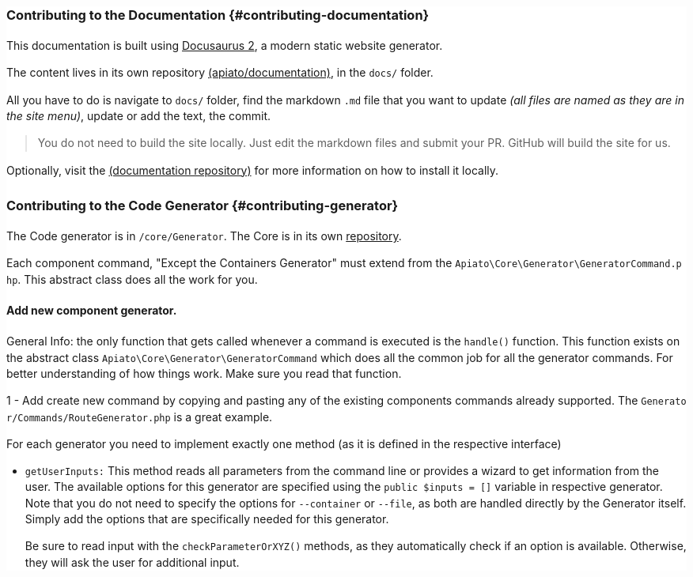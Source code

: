 ### Contributing to the Documentation {#contributing-documentation}

This documentation is built using [Docusaurus 2](https://v2.docusaurus.io/), a modern static website generator.

The content lives in its own repository
[(apiato/documentation)](https://github.com/apiato/documentation), in the `docs/` folder.

All you have to do is navigate to `docs/` folder, find the markdown `.md` file that you want to update *(all files
are named as they are in the site menu)*, update or add the text, the commit.

> You do not need to build the site locally. Just edit the markdown files and submit your PR. GitHub will build the site for us.

Optionally, visit the [(documentation repository)](https://github.com/apiato/documentation) for more information on how to install it locally.

### Contributing to the Code Generator {#contributing-generator}

The Code generator is in `/core/Generator`.  The Core is in its own [repository](https://github.com/apiato/core).

Each component command, "Except the Containers Generator" must extend from the `Apiato\Core\Generator\GeneratorCommand.php`.
This abstract class does all the work for you.

#### Add new component generator.

General Info: the only function that gets called whenever a command is executed is the `handle()` function. This
function exists on the abstract class `Apiato\Core\Generator\GeneratorCommand` which does all the common job for all
the generator commands. For better understanding of how things work. Make sure you read that function.

1 - Add create new command by copying and pasting any of the existing components commands already supported. The
`Generator/Commands/RouteGenerator.php` is a great example.

For each generator you need to implement exactly one method (as it is defined in the respective interface)

- `getUserInputs:`
  This method reads all parameters from the command line or provides a wizard to get information from the user.
  The available options for this generator are specified using the `public $inputs = []` variable in respective generator.
  Note that you do not need to specify the options for `--container` or `--file`, as both are handled directly by the
  Generator itself. Simply add the options that are specifically needed for this generator.

  Be sure to read input with the `checkParameterOrXYZ()` methods, as they automatically check if an option is available.
  Otherwise, they will ask the user for additional input.
